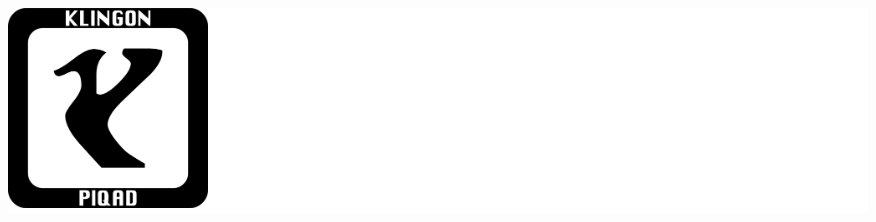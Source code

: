 <a href="https://raw.githubusercontent.com/altmind/AAPL-last-resort-glyphs/master/png/LastResort226.png"><img src="https://raw.githubusercontent.com/altmind/AAPL-last-resort-glyphs/master/png/LastResort226.png" width="200"></a><br/>